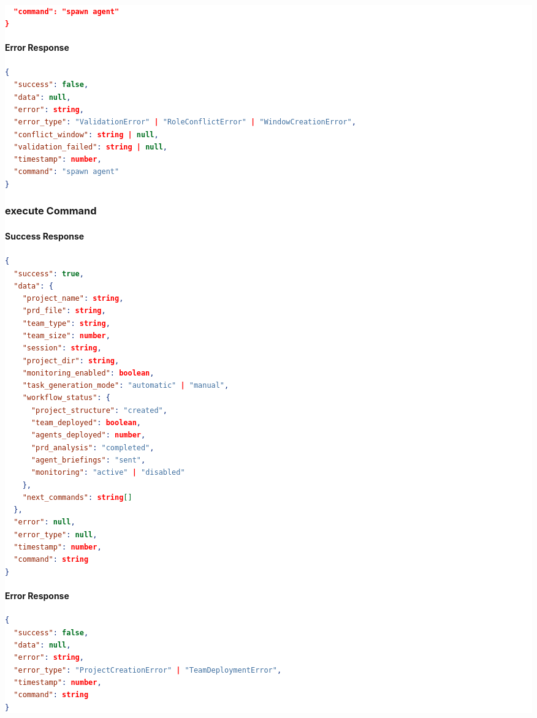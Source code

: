 ```json
  "command": "spawn agent"
}
```

#### Error Response
```json
{
  "success": false,
  "data": null,
  "error": string,
  "error_type": "ValidationError" | "RoleConflictError" | "WindowCreationError",
  "conflict_window": string | null,
  "validation_failed": string | null,
  "timestamp": number,
  "command": "spawn agent"
}
```

### execute Command

#### Success Response
```json
{
  "success": true,
  "data": {
    "project_name": string,
    "prd_file": string,
    "team_type": string,
    "team_size": number,
    "session": string,
    "project_dir": string,
    "monitoring_enabled": boolean,
    "task_generation_mode": "automatic" | "manual",
    "workflow_status": {
      "project_structure": "created",
      "team_deployed": boolean,
      "agents_deployed": number,
      "prd_analysis": "completed",
      "agent_briefings": "sent",
      "monitoring": "active" | "disabled"
    },
    "next_commands": string[]
  },
  "error": null,
  "error_type": null,
  "timestamp": number,
  "command": string
}
```

#### Error Response
```json
{
  "success": false,
  "data": null,
  "error": string,
  "error_type": "ProjectCreationError" | "TeamDeploymentError",
  "timestamp": number,
  "command": string
}
```
